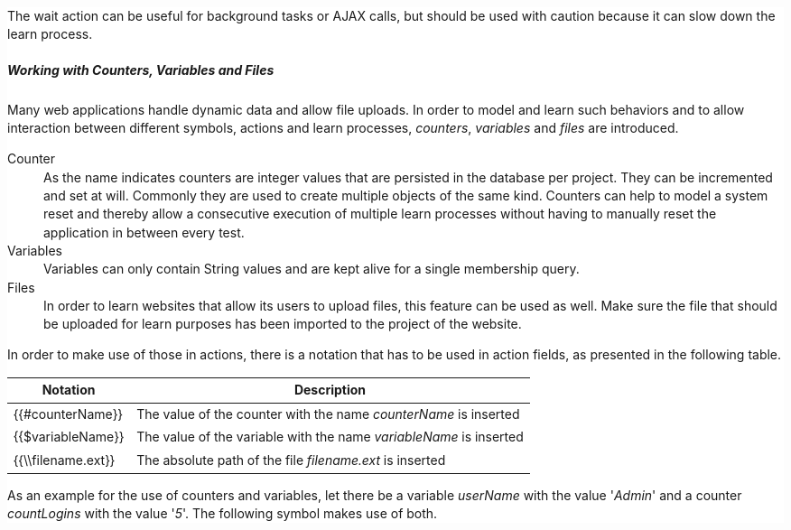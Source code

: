 <div class="alert alert-info">
    The wait action can be useful for background tasks or AJAX calls, but should be used with caution because it can slow
    down the learn process.
</div>


##### Working with Counters, Variables and Files

Many web applications handle dynamic data and allow file uploads. In order to model and learn such behaviors and to
allow interaction between different symbols, actions and learn processes, *counters*, *variables* and *files* are
introduced.

<dl>
    <dt>Counter</dt>
    <dd>
        As the name indicates counters are integer values that are persisted in the database per project. They
        can be incremented and set at will. Commonly they are used to create multiple objects of the same kind. Counters
        can help to model a system reset and thereby allow a consecutive execution of multiple learn processes without
        having to manually reset the application in between every test.
    </dd>
    <dt>Variables</dt>
    <dd>
        Variables can only contain String values and are kept alive for a single membership query.
    </dd>
    <dt>Files</dt>
    <dd>
        In order to learn websites that allow its users to upload files, this feature can be used as well. Make sure the
        file that should be uploaded for learn purposes has been imported to the project of the website.
    </dd>
</dl>

In order to make use of those in actions, there is a notation that has to be used in action fields, as presented in the
following table.

| Notation                 | Description                                                           |
|--------------------------|-----------------------------------------------------------------------|
| \{\{#counterName\}\}      | The value of the counter with the name *counterName* is inserted      |
| \{\{\$variableName\}\}   | The value of the variable with the name *variableName* is inserted    |
| \{\{\\\\filename.ext\}\} | The absolute path of the file *filename.ext* is inserted              |

As an example for the use of counters and variables, let there be a variable *userName* with the value \'*Admin*\' and
a counter *countLogins* with the value \'*5*\'. The following symbol makes use of both.
